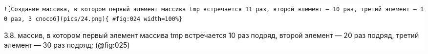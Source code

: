     ![Создание массива, в котором первый элемент массива tmp встречается 11 раз, второй элемент — 10 раз, третий элемент — 10 раз, 3 способ](pics/24.png){ #fig:024 width=100%}

   3.8. массив, в котором первый элемент массива tmp встречается 10 раз подряд, второй элемент — 20 раз подряд, третий элемент — 30 раз подряд; (@fig:025)
